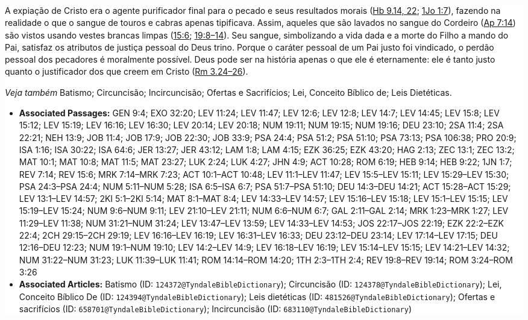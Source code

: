A expiação de Cristo era o agente purificador final para o pecado e seus resultados morais ([Hb 9\.14, 22](https://ref.ly/Heb9:14); [1Jo 1:7](https://ref.ly/1John1:7)), fazendo na realidade o que o sangue de touros e cabras apenas tipificava. Assim, aqueles que são lavados no sangue do Cordeiro ([Ap 7:14](https://ref.ly/Rev7:14)) são vistos usando vestes brancas limpas ([15:6](https://ref.ly/Rev15:6); [19:8–14](https://ref.ly/Rev19:8-Rev19:14)). Seu sangue, simbolizando a vida dada e a morte do Filho a mando do Pai, satisfaz os atributos de justiça pessoal do Deus trino. Porque o caráter pessoal de um Pai justo foi vindicado, o perdão pessoal dos pecadores é moralmente possível. Deus pode ser na história apenas o que ele é eternamente: ele é tanto justo quanto o justificador dos que creem em Cristo ([Rm 3\.24–26](https://ref.ly/Rom3:24-Rom3:26)).

*Veja também* Batismo; Circuncisão; Incircuncisão; Ofertas e Sacrifícios; Lei, Conceito Bíblico de; Leis Dietéticas.

* **Associated Passages:** GEN 9:4; EXO 32:20; LEV 11:24; LEV 11:47; LEV 12:6; LEV 12:8; LEV 14:7; LEV 14:45; LEV 15:8; LEV 15:12; LEV 15:19; LEV 16:16; LEV 16:30; LEV 20:14; LEV 20:18; NUM 19:11; NUM 19:15; NUM 19:16; DEU 23:10; 2SA 11:4; 2SA 22:21; NEH 13:9; JOB 11:4; JOB 17:9; JOB 22:30; JOB 33:9; PSA 24:4; PSA 51:2; PSA 51:10; PSA 73:13; PSA 106:38; PRO 20:9; ISA 1:16; ISA 30:22; ISA 64:6; JER 13:27; JER 43:12; LAM 1:8; LAM 4:15; EZK 36:25; EZK 43:20; HAG 2:13; ZEC 13:1; ZEC 13:2; MAT 10:1; MAT 10:8; MAT 11:5; MAT 23:27; LUK 2:24; LUK 4:27; JHN 4:9; ACT 10:28; ROM 6:19; HEB 9:14; HEB 9:22; 1JN 1:7; REV 7:14; REV 15:6; MRK 7:14–MRK 7:23; ACT 10:1–ACT 10:48; LEV 11:1–LEV 11:47; LEV 15:5–LEV 15:11; LEV 15:29–LEV 15:30; PSA 24:3–PSA 24:4; NUM 5:11–NUM 5:28; ISA 6:5–ISA 6:7; PSA 51:7–PSA 51:10; DEU 14:3–DEU 14:21; ACT 15:28–ACT 15:29; LEV 13:1–LEV 14:57; 2KI 5:1–2KI 5:14; MAT 8:1–MAT 8:4; LEV 14:33–LEV 14:57; LEV 15:16–LEV 15:18; LEV 15:1–LEV 15:15; LEV 15:19–LEV 15:24; NUM 9:6–NUM 9:11; LEV 21:10–LEV 21:11; NUM 6:6–NUM 6:7; GAL 2:11–GAL 2:14; MRK 1:23–MRK 1:27; LEV 11:29–LEV 11:38; NUM 31:21–NUM 31:24; LEV 13:47–LEV 13:59; LEV 14:33–LEV 14:53; JOS 22:17–JOS 22:19; EZK 22:2–EZK 22:4; 2CH 29:15–2CH 29:19; LEV 16:16–LEV 16:19; LEV 16:31–LEV 16:33; DEU 23:12–DEU 23:14; LEV 17:14–LEV 17:15; DEU 12:16–DEU 12:23; NUM 19:1–NUM 19:10; LEV 14:2–LEV 14:9; LEV 16:18–LEV 16:19; LEV 15:14–LEV 15:15; LEV 14:21–LEV 14:32; NUM 31:22–NUM 31:23; LUK 11:39–LUK 11:41; ROM 14:14–ROM 14:20; 1TH 2:3–1TH 2:4; REV 19:8–REV 19:14; ROM 3:24–ROM 3:26
* **Associated Articles:** Batismo (ID: `124372@TyndaleBibleDictionary`); Circuncisão (ID: `124378@TyndaleBibleDictionary`); Lei, Conceito Bíblico De (ID: `124394@TyndaleBibleDictionary`); Leis dietéticas (ID: `481526@TyndaleBibleDictionary`); Ofertas e sacrifícios (ID: `658701@TyndaleBibleDictionary`); Incircuncisão (ID: `683110@TyndaleBibleDictionary`)

